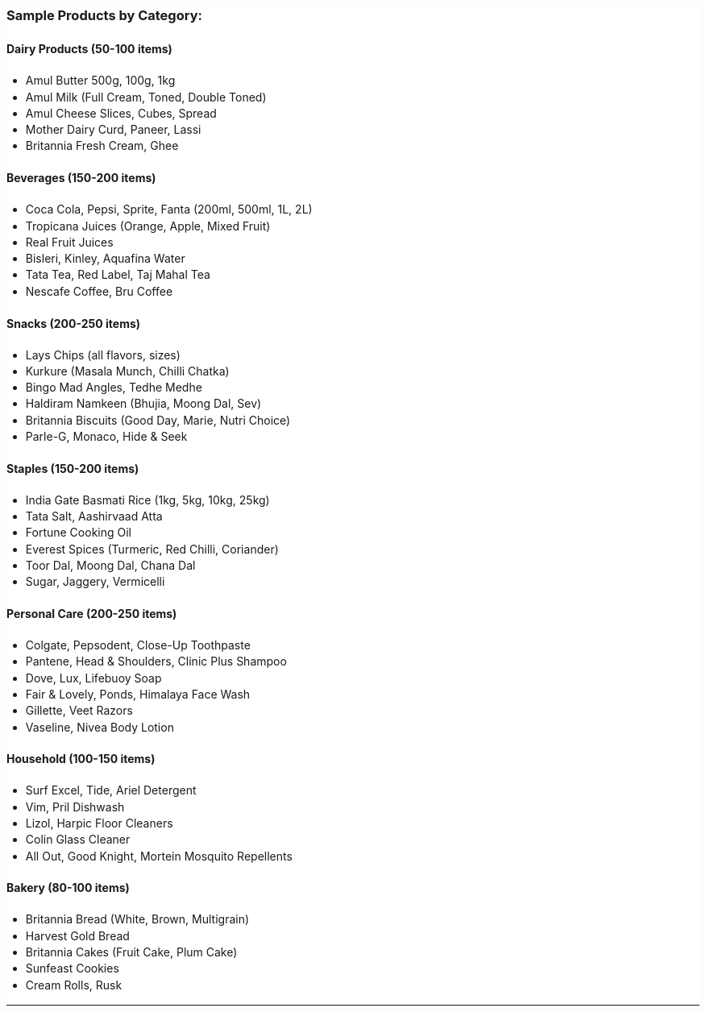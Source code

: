 ### **Sample Products by Category:**

#### **Dairy Products (50-100 items)**
- Amul Butter 500g, 100g, 1kg
- Amul Milk (Full Cream, Toned, Double Toned)
- Amul Cheese Slices, Cubes, Spread
- Mother Dairy Curd, Paneer, Lassi
- Britannia Fresh Cream, Ghee

#### **Beverages (150-200 items)**
- Coca Cola, Pepsi, Sprite, Fanta (200ml, 500ml, 1L, 2L)
- Tropicana Juices (Orange, Apple, Mixed Fruit)
- Real Fruit Juices
- Bisleri, Kinley, Aquafina Water
- Tata Tea, Red Label, Taj Mahal Tea
- Nescafe Coffee, Bru Coffee

#### **Snacks (200-250 items)**
- Lays Chips (all flavors, sizes)
- Kurkure (Masala Munch, Chilli Chatka)
- Bingo Mad Angles, Tedhe Medhe
- Haldiram Namkeen (Bhujia, Moong Dal, Sev)
- Britannia Biscuits (Good Day, Marie, Nutri Choice)
- Parle-G, Monaco, Hide & Seek

#### **Staples (150-200 items)**
- India Gate Basmati Rice (1kg, 5kg, 10kg, 25kg)
- Tata Salt, Aashirvaad Atta
- Fortune Cooking Oil
- Everest Spices (Turmeric, Red Chilli, Coriander)
- Toor Dal, Moong Dal, Chana Dal
- Sugar, Jaggery, Vermicelli

#### **Personal Care (200-250 items)**
- Colgate, Pepsodent, Close-Up Toothpaste
- Pantene, Head & Shoulders, Clinic Plus Shampoo
- Dove, Lux, Lifebuoy Soap
- Fair & Lovely, Ponds, Himalaya Face Wash
- Gillette, Veet Razors
- Vaseline, Nivea Body Lotion

#### **Household (100-150 items)**
- Surf Excel, Tide, Ariel Detergent
- Vim, Pril Dishwash
- Lizol, Harpic Floor Cleaners
- Colin Glass Cleaner
- All Out, Good Knight, Mortein Mosquito Repellents

#### **Bakery (80-100 items)**
- Britannia Bread (White, Brown, Multigrain)
- Harvest Gold Bread
- Britannia Cakes (Fruit Cake, Plum Cake)
- Sunfeast Cookies
- Cream Rolls, Rusk

---